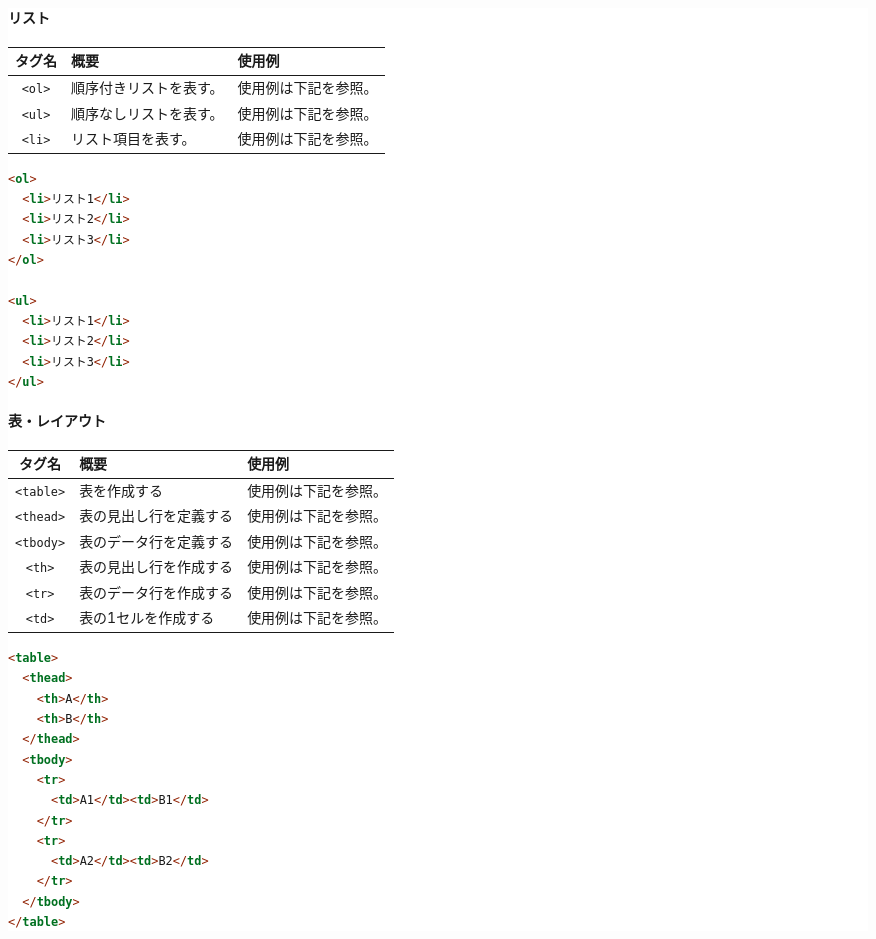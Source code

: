 #### リスト
|タグ名|概要|使用例|
|:---:|:---|:---|
|``<ol>``|順序付きリストを表す。|使用例は下記を参照。|
|``<ul>``|順序なしリストを表す。|使用例は下記を参照。|
|``<li>``|リスト項目を表す。|使用例は下記を参照。|

```html
<ol>
  <li>リスト1</li>
  <li>リスト2</li>
  <li>リスト3</li>
</ol>

<ul>
  <li>リスト1</li>
  <li>リスト2</li>
  <li>リスト3</li>
</ul>
```

#### 表・レイアウト
|タグ名|概要|使用例|
|:---:|:---|:---|
|``<table>``|表を作成する|使用例は下記を参照。|
|``<thead>``|表の見出し行を定義する|使用例は下記を参照。|
|``<tbody>``|表のデータ行を定義する|使用例は下記を参照。|
|``<th>``|表の見出し行を作成する|使用例は下記を参照。|
|``<tr>``|表のデータ行を作成する|使用例は下記を参照。|
|``<td>``|表の1セルを作成する|使用例は下記を参照。|

```html
<table>
  <thead>
    <th>A</th>
    <th>B</th>
  </thead>
  <tbody>
    <tr>
      <td>A1</td><td>B1</td>
    </tr>
    <tr>
      <td>A2</td><td>B2</td>
    </tr>
  </tbody>
</table>
```
